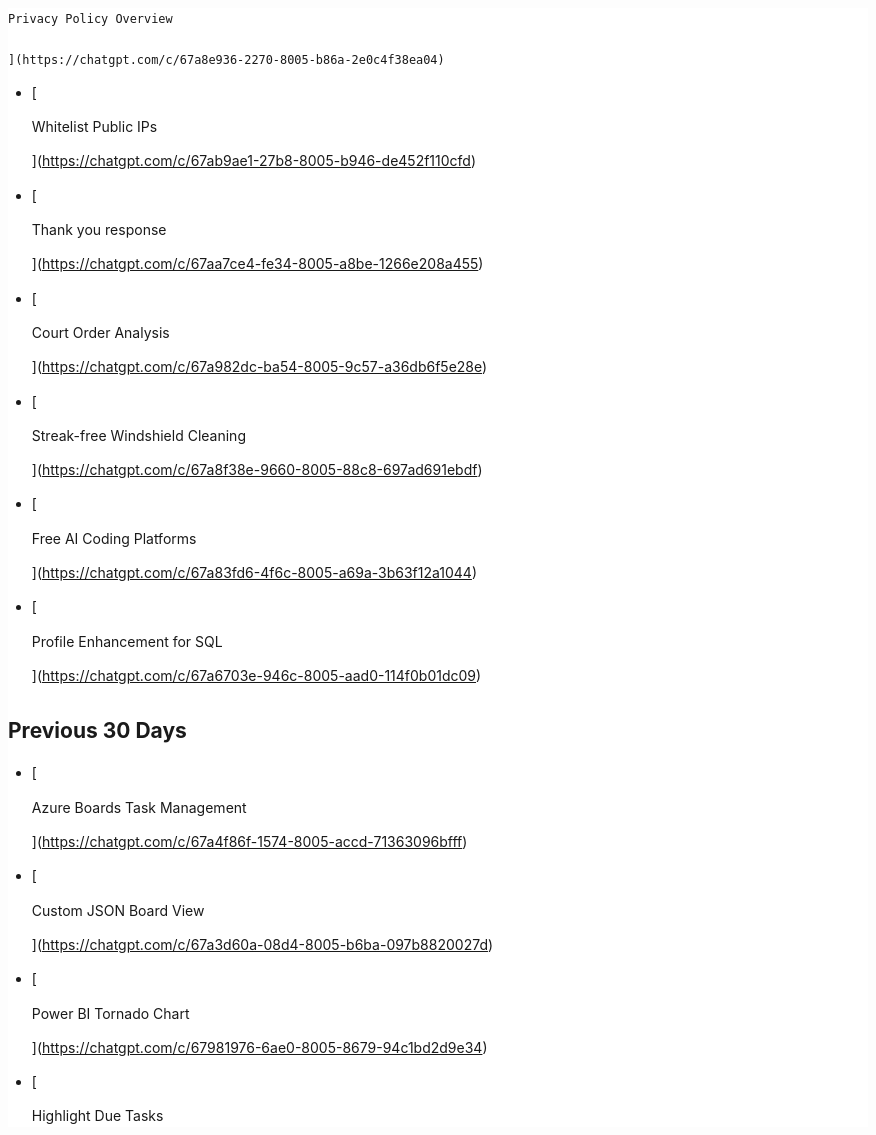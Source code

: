    Privacy Policy Overview
    
    ](https://chatgpt.com/c/67a8e936-2270-8005-b86a-2e0c4f38ea04)
    
- [
    
    Whitelist Public IPs
    
    ](https://chatgpt.com/c/67ab9ae1-27b8-8005-b946-de452f110cfd)
    
- [
    
    Thank you response
    
    ](https://chatgpt.com/c/67aa7ce4-fe34-8005-a8be-1266e208a455)
    
- [
    
    Court Order Analysis
    
    ](https://chatgpt.com/c/67a982dc-ba54-8005-9c57-a36db6f5e28e)
    
- [
    
    Streak-free Windshield Cleaning
    
    ](https://chatgpt.com/c/67a8f38e-9660-8005-88c8-697ad691ebdf)
    
- [
    
    Free AI Coding Platforms
    
    ](https://chatgpt.com/c/67a83fd6-4f6c-8005-a69a-3b63f12a1044)
    
- [
    
    Profile Enhancement for SQL
    
    ](https://chatgpt.com/c/67a6703e-946c-8005-aad0-114f0b01dc09)
    

## Previous 30 Days

- [
    
    Azure Boards Task Management
    
    ](https://chatgpt.com/c/67a4f86f-1574-8005-accd-71363096bfff)
    
- [
    
    Custom JSON Board View
    
    ](https://chatgpt.com/c/67a3d60a-08d4-8005-b6ba-097b8820027d)
    
- [
    
    Power BI Tornado Chart
    
    ](https://chatgpt.com/c/67981976-6ae0-8005-8679-94c1bd2d9e34)
    
- [
    
    Highlight Due Tasks
    